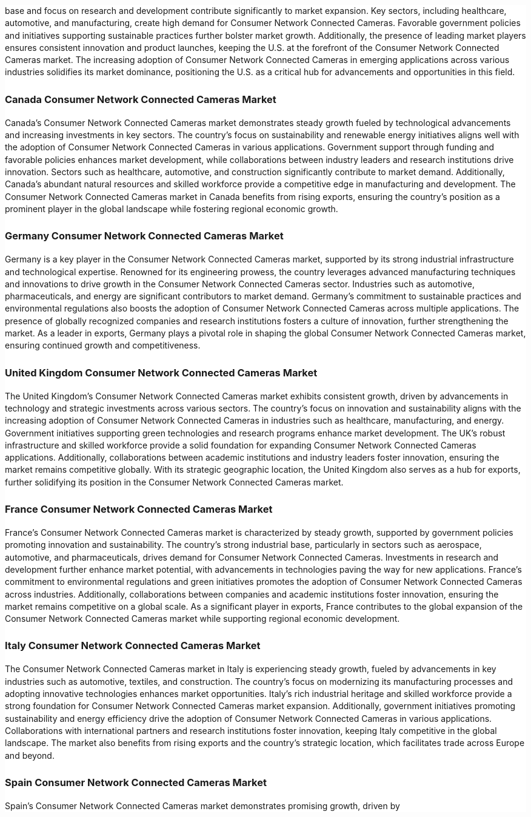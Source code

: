 base and focus on research and development contribute significantly to market expansion. Key sectors, including healthcare, automotive, and manufacturing, create high demand for Consumer Network Connected Cameras. Favorable government policies and initiatives supporting sustainable practices further bolster market growth. Additionally, the presence of leading market players ensures consistent innovation and product launches, keeping the U.S. at the forefront of the Consumer Network Connected Cameras market. The increasing adoption of Consumer Network Connected Cameras in emerging applications across various industries solidifies its market dominance, positioning the U.S. as a critical hub for advancements and opportunities in this field.</p><h3>Canada Consumer Network Connected Cameras Market</h3><p>Canada&rsquo;s Consumer Network Connected Cameras market demonstrates steady growth fueled by technological advancements and increasing investments in key sectors. The country&rsquo;s focus on sustainability and renewable energy initiatives aligns well with the adoption of Consumer Network Connected Cameras in various applications. Government support through funding and favorable policies enhances market development, while collaborations between industry leaders and research institutions drive innovation. Sectors such as healthcare, automotive, and construction significantly contribute to market demand. Additionally, Canada&rsquo;s abundant natural resources and skilled workforce provide a competitive edge in manufacturing and development. The Consumer Network Connected Cameras market in Canada benefits from rising exports, ensuring the country&rsquo;s position as a prominent player in the global landscape while fostering regional economic growth.</p><h3>Germany Consumer Network Connected Cameras Market</h3><p>Germany is a key player in the Consumer Network Connected Cameras market, supported by its strong industrial infrastructure and technological expertise. Renowned for its engineering prowess, the country leverages advanced manufacturing techniques and innovations to drive growth in the Consumer Network Connected Cameras sector. Industries such as automotive, pharmaceuticals, and energy are significant contributors to market demand. Germany&rsquo;s commitment to sustainable practices and environmental regulations also boosts the adoption of Consumer Network Connected Cameras across multiple applications. The presence of globally recognized companies and research institutions fosters a culture of innovation, further strengthening the market. As a leader in exports, Germany plays a pivotal role in shaping the global Consumer Network Connected Cameras market, ensuring continued growth and competitiveness.</p><h3>United Kingdom Consumer Network Connected Cameras Market</h3><p>The United Kingdom&rsquo;s Consumer Network Connected Cameras market exhibits consistent growth, driven by advancements in technology and strategic investments across various sectors. The country&rsquo;s focus on innovation and sustainability aligns with the increasing adoption of Consumer Network Connected Cameras in industries such as healthcare, manufacturing, and energy. Government initiatives supporting green technologies and research programs enhance market development. The UK&rsquo;s robust infrastructure and skilled workforce provide a solid foundation for expanding Consumer Network Connected Cameras applications. Additionally, collaborations between academic institutions and industry leaders foster innovation, ensuring the market remains competitive globally. With its strategic geographic location, the United Kingdom also serves as a hub for exports, further solidifying its position in the Consumer Network Connected Cameras market.</p><h3>France Consumer Network Connected Cameras Market</h3><p>France&rsquo;s Consumer Network Connected Cameras market is characterized by steady growth, supported by government policies promoting innovation and sustainability. The country&rsquo;s strong industrial base, particularly in sectors such as aerospace, automotive, and pharmaceuticals, drives demand for Consumer Network Connected Cameras. Investments in research and development further enhance market potential, with advancements in technologies paving the way for new applications. France&rsquo;s commitment to environmental regulations and green initiatives promotes the adoption of Consumer Network Connected Cameras across industries. Additionally, collaborations between companies and academic institutions foster innovation, ensuring the market remains competitive on a global scale. As a significant player in exports, France contributes to the global expansion of the Consumer Network Connected Cameras market while supporting regional economic development.</p><h3>Italy Consumer Network Connected Cameras Market</h3><p>The Consumer Network Connected Cameras market in Italy is experiencing steady growth, fueled by advancements in key industries such as automotive, textiles, and construction. The country&rsquo;s focus on modernizing its manufacturing processes and adopting innovative technologies enhances market opportunities. Italy&rsquo;s rich industrial heritage and skilled workforce provide a strong foundation for Consumer Network Connected Cameras market expansion. Additionally, government initiatives promoting sustainability and energy efficiency drive the adoption of Consumer Network Connected Cameras in various applications. Collaborations with international partners and research institutions foster innovation, keeping Italy competitive in the global landscape. The market also benefits from rising exports and the country&rsquo;s strategic location, which facilitates trade across Europe and beyond.</p><h3>Spain Consumer Network Connected Cameras Market</h3><p>Spain&rsquo;s Consumer Network Connected Cameras market demonstrates promising growth, driven by